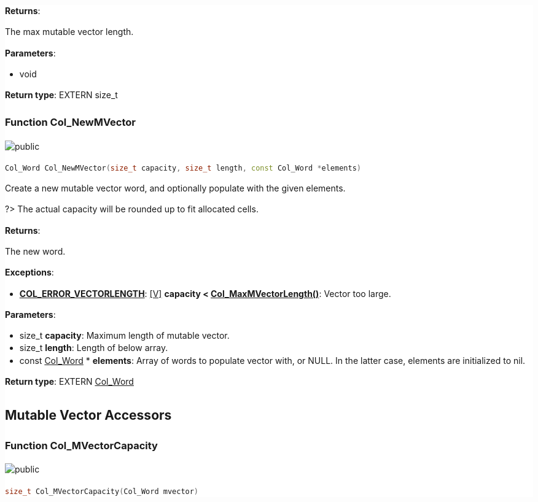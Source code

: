 **Returns**:

The max mutable vector length.



**Parameters**:

* void

**Return type**: EXTERN size_t

<a id="group__mvector__words_1ga5409a9871105f346b35ecd06d857e271"></a>
### Function Col\_NewMVector

![][public]

```cpp
Col_Word Col_NewMVector(size_t capacity, size_t length, const Col_Word *elements)
```

Create a new mutable vector word, and optionally populate with the given elements.

?> The actual capacity will be rounded up to fit allocated cells.


**Returns**:

The new word.

**Exceptions**:

* **[COL\_ERROR\_VECTORLENGTH](colibri_8h.md#group__error_1gga729084542ed9eae62009a84d3379ef35af25a0023745659d92b3ebd65d7c43bf3)**: [[V]](colibri_8h.md#group__error_1gga6dab009a0b8c4b4fa080cb9ba1859e9ea65d5e7232c82ae6972ac56f386a32fc9) **capacity < [Col\_MaxMVectorLength()](col_vector_8h.md#group__mvector__words_1ga06679e6bd1bf66e8ed03a459c1bdf4fc)**: Vector too large.

**Parameters**:

* size_t **capacity**: Maximum length of mutable vector.
* size_t **length**: Length of below array.
* const [Col\_Word](col_word_8h.md#group__words_1gadb626f9e195212e4fdfba7df154ad043) * **elements**: Array of words to populate vector with, or NULL. In the latter case, elements are initialized to nil.

**Return type**: EXTERN [Col\_Word](col_word_8h.md#group__words_1gadb626f9e195212e4fdfba7df154ad043)

## Mutable Vector Accessors

<a id="group__mvector__words_1ga326d17e21d65bda7559f5aa403a443a4"></a>
### Function Col\_MVectorCapacity

![][public]

```cpp
size_t Col_MVectorCapacity(Col_Word mvector)
```


[public]: https://img.shields.io/badge/-public-brightgreen (public)
[C++]: https://img.shields.io/badge/language-C%2B%2B-blue (C++)